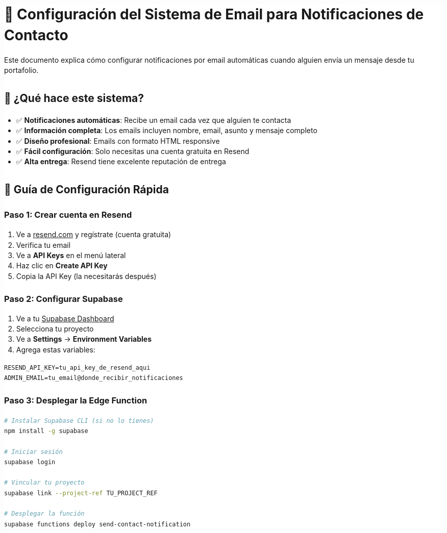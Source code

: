 # 📧 Configuración del Sistema de Email para Notificaciones de Contacto

Este documento explica cómo configurar notificaciones por email automáticas cuando alguien envía un mensaje desde tu portafolio.

## 🎯 ¿Qué hace este sistema?

- ✅ **Notificaciones automáticas**: Recibe un email cada vez que alguien te contacta
- ✅ **Información completa**: Los emails incluyen nombre, email, asunto y mensaje completo
- ✅ **Diseño profesional**: Emails con formato HTML responsive
- ✅ **Fácil configuración**: Solo necesitas una cuenta gratuita en Resend
- ✅ **Alta entrega**: Resend tiene excelente reputación de entrega

## 🚀 Guía de Configuración Rápida

### Paso 1: Crear cuenta en Resend

1. Ve a [resend.com](https://resend.com) y regístrate (cuenta gratuita)
2. Verifica tu email
3. Ve a **API Keys** en el menú lateral
4. Haz clic en **Create API Key**
5. Copia la API Key (la necesitarás después)

### Paso 2: Configurar Supabase

1. Ve a tu [Supabase Dashboard](https://supabase.com/dashboard)
2. Selecciona tu proyecto
3. Ve a **Settings** → **Environment Variables**
4. Agrega estas variables:

```
RESEND_API_KEY=tu_api_key_de_resend_aqui
ADMIN_EMAIL=tu_email@donde_recibir_notificaciones
```

### Paso 3: Desplegar la Edge Function

```bash
# Instalar Supabase CLI (si no lo tienes)
npm install -g supabase

# Iniciar sesión
supabase login

# Vincular tu proyecto
supabase link --project-ref TU_PROJECT_REF

# Desplegar la función
supabase functions deploy send-contact-notification
```
